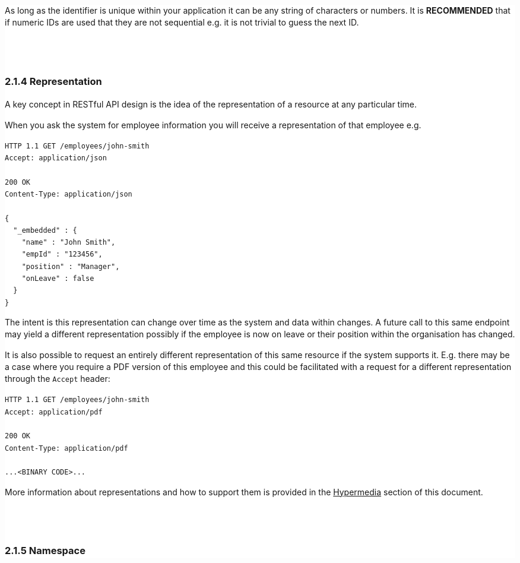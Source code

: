 
As long as the identifier is unique within your application it can be any string of characters or numbers.  It is **RECOMMENDED** that if numeric IDs are used that they are not sequential e.g. it is not trivial to guess the next ID.




<br /><br />
<h3 id="2-1-4">2.1.4 Representation</h3>

A key concept in RESTful API design is the idea of the representation of a resource at any particular time.

When you ask the system for employee information you will receive a representation of that employee e.g. 

```
HTTP 1.1 GET /employees/john-smith
Accept: application/json

200 OK
Content-Type: application/json

{
  "_embedded" : {
    "name" : "John Smith",
    "empId" : "123456",
    "position" : "Manager",
    "onLeave" : false
  }
}
```

The intent is this representation can change over time as the system and data within changes.  A future call to this same endpoint may yield a different representation possibly if the employee is now on leave or their position within the organisation has changed.

It is also possible to request an entirely different representation of this same resource if the system supports it.  E.g. there may be a case where you require a PDF version of this employee and this could be facilitated with a request for a different representation through the `Accept` header:

```
HTTP 1.1 GET /employees/john-smith
Accept: application/pdf

200 OK
Content-Type: application/pdf

...<BINARY CODE>...
```

More information about representations and how to support them is provided in the [Hypermedia](#11) section of this document.



<br /><br />
<h3 id="2-1-5">2.1.5 Namespace</h3>
